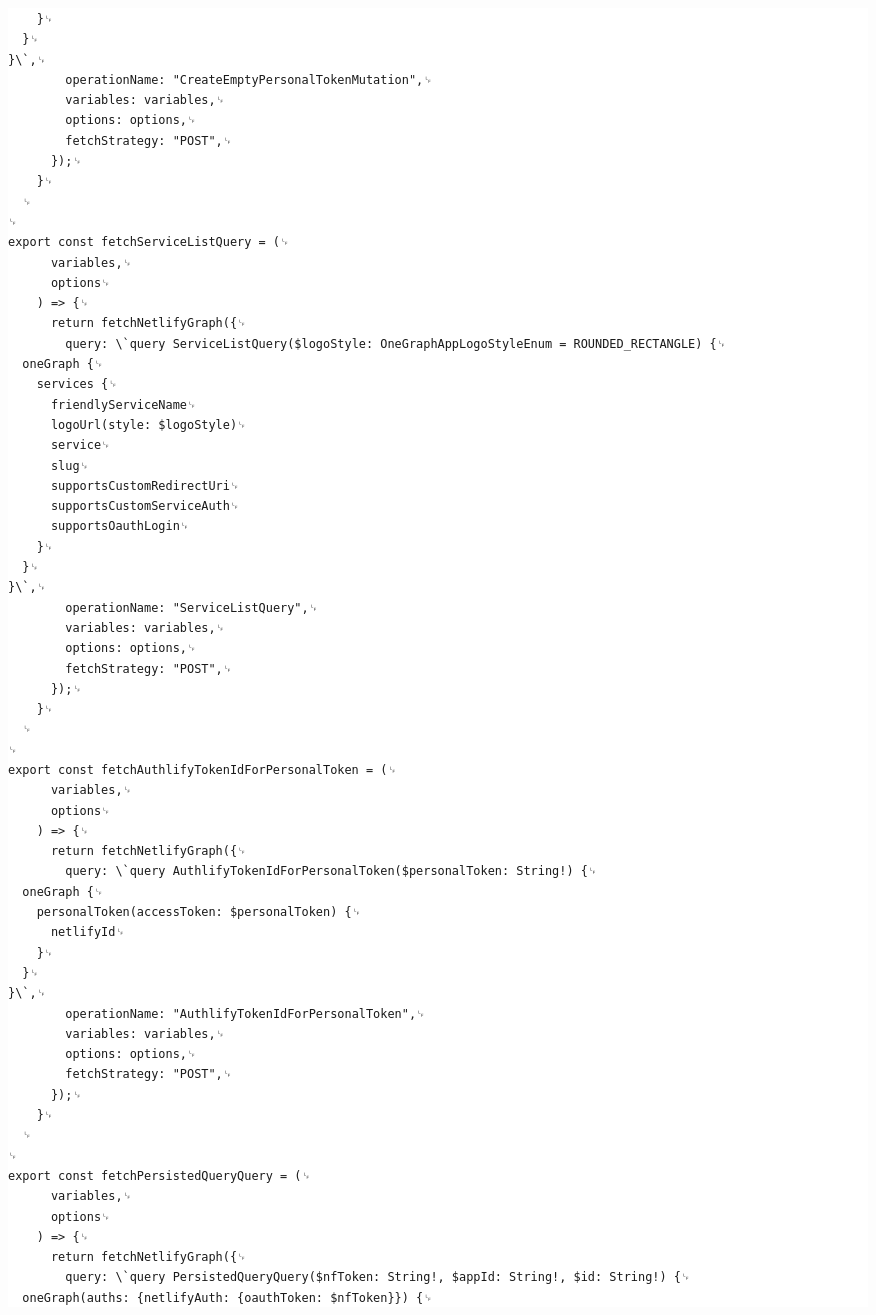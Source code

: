         }␊
      }␊
    }\`,␊
            operationName: "CreateEmptyPersonalTokenMutation",␊
            variables: variables,␊
            options: options,␊
            fetchStrategy: "POST",␊
          });␊
        }␊
      ␊
    ␊
    export const fetchServiceListQuery = (␊
          variables,␊
          options␊
        ) => {␊
          return fetchNetlifyGraph({␊
            query: \`query ServiceListQuery($logoStyle: OneGraphAppLogoStyleEnum = ROUNDED_RECTANGLE) {␊
      oneGraph {␊
        services {␊
          friendlyServiceName␊
          logoUrl(style: $logoStyle)␊
          service␊
          slug␊
          supportsCustomRedirectUri␊
          supportsCustomServiceAuth␊
          supportsOauthLogin␊
        }␊
      }␊
    }\`,␊
            operationName: "ServiceListQuery",␊
            variables: variables,␊
            options: options,␊
            fetchStrategy: "POST",␊
          });␊
        }␊
      ␊
    ␊
    export const fetchAuthlifyTokenIdForPersonalToken = (␊
          variables,␊
          options␊
        ) => {␊
          return fetchNetlifyGraph({␊
            query: \`query AuthlifyTokenIdForPersonalToken($personalToken: String!) {␊
      oneGraph {␊
        personalToken(accessToken: $personalToken) {␊
          netlifyId␊
        }␊
      }␊
    }\`,␊
            operationName: "AuthlifyTokenIdForPersonalToken",␊
            variables: variables,␊
            options: options,␊
            fetchStrategy: "POST",␊
          });␊
        }␊
      ␊
    ␊
    export const fetchPersistedQueryQuery = (␊
          variables,␊
          options␊
        ) => {␊
          return fetchNetlifyGraph({␊
            query: \`query PersistedQueryQuery($nfToken: String!, $appId: String!, $id: String!) {␊
      oneGraph(auths: {netlifyAuth: {oauthToken: $nfToken}}) {␊